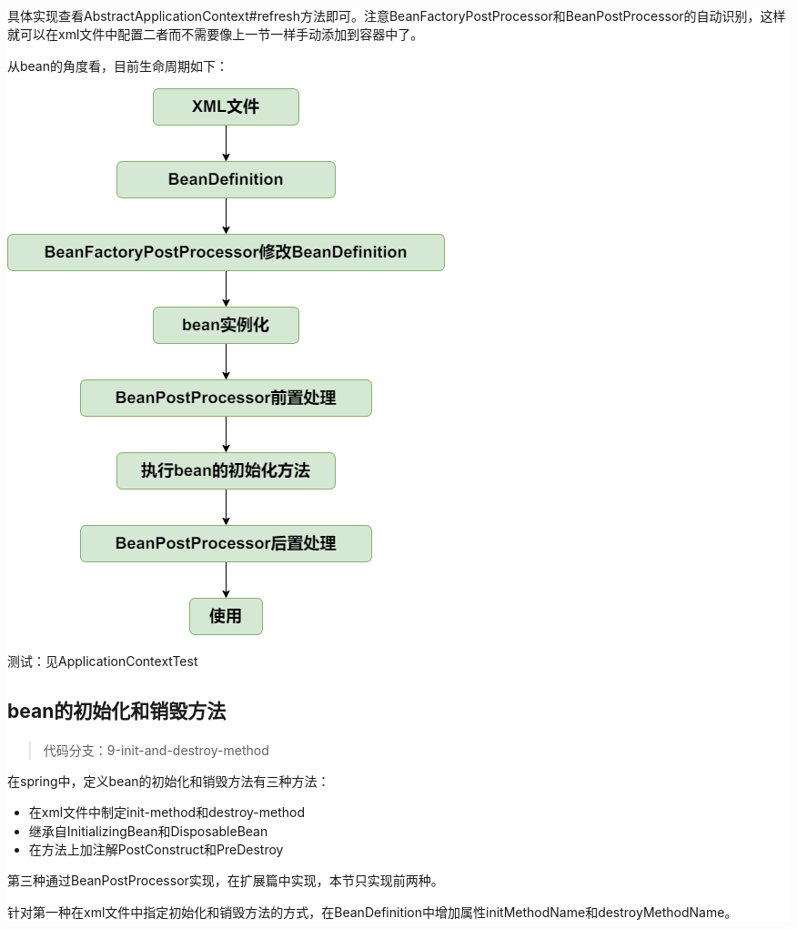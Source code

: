 具体实现查看AbstractApplicationContext#refresh方法即可。注意BeanFactoryPostProcessor和BeanPostProcessor的自动识别，这样就可以在xml文件中配置二者而不需要像上一节一样手动添加到容器中了。

从bean的角度看，目前生命周期如下：

![](.\image\8\img.png)

测试：见ApplicationContextTest

## bean的初始化和销毁方法



> 代码分支：9-init-and-destroy-method

在spring中，定义bean的初始化和销毁方法有三种方法：

- 在xml文件中制定init-method和destroy-method
- 继承自InitializingBean和DisposableBean
- 在方法上加注解PostConstruct和PreDestroy

第三种通过BeanPostProcessor实现，在扩展篇中实现，本节只实现前两种。

针对第一种在xml文件中指定初始化和销毁方法的方式，在BeanDefinition中增加属性initMethodName和destroyMethodName。
